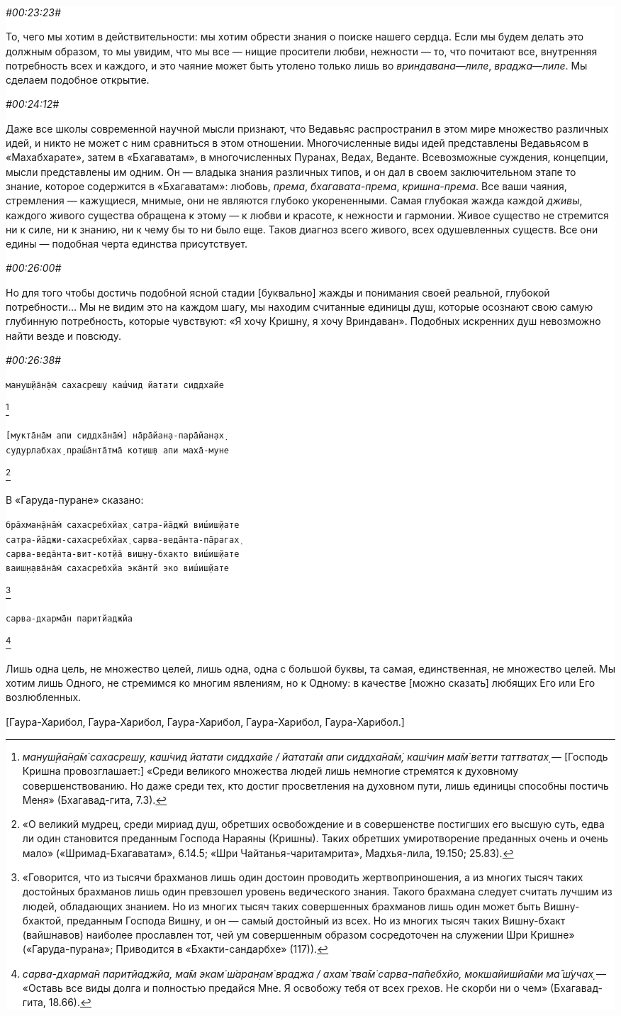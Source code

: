 *#00:23:23#*

То, чего мы хотим в действительности: мы хотим обрести знания о поиске нашего сердца. Если мы будем делать это должным образом, то мы увидим, что мы все — нищие просители любви, нежности — то, что почитают все, внутренняя потребность всех и каждого, и это чаяние может быть утолено только лишь во *вриндавана*—*лиле*, *враджа*—*лиле*. Мы сделаем подобное открытие.

*#00:24:12#*

Даже все школы современной научной мысли признают, что Ведавьяс распространил в этом мире множество различных идей, и никто не может с ним сравниться в этом отношении. Многочисленные виды идей представлены Ведавьясом в «Махабхарате», затем в «Бхагаватам», в многочисленных Пуранах, Ведах, Веданте. Всевозможные суждения, концепции, мысли представлены им одним. Он — владыка знания различных типов, и он дал в своем заключительном этапе то знание, которое содержится в «Бхагаватам»: любовь, *према*, *бхагавата-према*, *кришна-према*. Все ваши чаяния, стремления — кажущиеся, мнимые, они не являются глубоко укорененными. Самая глубокая жажда каждой *дживы*, каждого живого существа обращена к этому — к любви и красоте, к нежности и гармонии. Живое существо не стремится ни к силе, ни к знанию, ни к чему бы то ни было еще. Таков диагноз всего живого, всех одушевленных существ. Все они едины — подобная черта единства присутствует.

*#00:26:00#*

Но для того чтобы достичь подобной ясной стадии [буквально] жажды и понимания своей реальной, глубокой потребности… Мы не видим это на каждом шагу, мы находим считанные единицы душ, которые осознают свою самую глубинную потребность, которые чувствуют: «Я хочу Кришну, я хочу Вриндаван». Подобных искренних душ невозможно найти везде и повсюду.

*#00:26:38#*

    мануш̣йа̄н̣а̄м̇ сахасреш̣у каш́чид йатати сиддхайе
[^_ftn17]

    [мукта̄на̄м апи сиддха̄на̄м̇] на̄ра̄йан̣а-пара̄йан̣ах̣
    судурлабхах̣ праш́а̄нта̄тма̄ кот̣иш̣в апи маха̄-муне
[^_ftn18]

В «Гаруда-пуране» сказано:

    бра̄хман̣а̄на̄м̇ сахасребхйах̣ сатра-йа̄джӣ виш́иш̣йате
    сатра-йа̄джи-сахасребхйах̣ сарва-веда̄нта-па̄рагах̣
    сарва-веда̄нта-вит-кот̣йа̄ виш̣н̣у-бхакто виш́иш̣йате
    ваиш̣н̣ава̄на̄м̇ сахасребхйа эка̄нтй эко виш́иш̣йате
[^_ftn19]

    сарва-дхарма̄н паритйаджйа
[^_ftn20]

Лишь одна цель, не множество целей, лишь одна, одна с большой буквы, та самая, единственная, не множество целей. Мы хотим лишь Одного, не стремимся ко многим явлениям, но к Одному: в качестве [можно сказать] любящих Его или Его возлюбленных.

[Гаура-Харибол, Гаура-Харибол, Гаура-Харибол, Гаура-Харибол, Гаура-Харибол.]



[^_ftn1]: «Так разрубается узел в сердце, и вдребезги разбиваются все сомнения. Цепь кармической деятельности обрывается, когда человек видит, что только Я смогу удовлетворить тебя сполна» («Шримад-Бхагаватам», 11.20.30).

[^_ftn2]: *сварӯпе саба̄ра хайа голокете стхити* - «Подлинное место *дживы* — в мире *чит*, на Голоке» («Шри Шри Кришнера аштоттара-шата-нама»).

[^_ftn3]: «Познав То [сферу духовного], познаешь все; достигнув Того [Всевышнего], достигаешь всего» («Мундака Упанишад», 1.3).

[^_ftn4]: «Поливая корень дерева, ты питаешь влагой его ствол, ветви и листья. Отправляя пищу в желудок, ты даешь силу всем своим членам. Служа Всевышнему, ты угождаешь богам, людям и всем прочим тварям» («Шримад-Бхагаватам», 4.31.14; «Шри Чайтанья-чаритамрита», Мадхья-лила, 22.63).

[^_ftn5]: *эте ча̄м̇ш́а-кала̄х̣ пум̇сах̣, кр̣ш̣н̣ас ту бхагава̄н свайам / индра̄ри-вйа̄кулам̇ локам̇, мр̣д̣айанти йуге йуге* — «Перечисленные воплощения являются либо полными, либо частичными отражениями Господа, однако Шри Кришна — есть Господь Бог в изначальном облике. В разные эпохи Он принимает разные облики и нисходит в разные сферы вселенной, чтобы защитить верующих и обуздать тех, кто не признает Бога («Шримад-Бхагаватам», 1.3.28).

[^_ftn6]: *сарва маха̄-гун̣а-ган̣а ваиш̣н̣ава-ш́арӣре / кр̣ш̣н̣а-бхакте кр̣ш̣н̣ера гун̣а сакали сан̃ча̄ре* — «Вайшнав — это тот, кто развил в себе все возвышенные, трансцендентные качества. Все качества Кришны постепенно проявляются в том, кто предан Кришне» («Шри Чайтанья-чаритамрита», Мадхья-лила, 22.75).


[^_ftn7]: *йато ва̄ има̄ни бхӯта̄ни джа̄йанте йена джа̄та̄ни джӣванти / йат прайантй абхисам-виш́анти тад виджиджн̃а̄сасва тад эва брахма* — «Вопрошай о Том, из Кого исходит все сущее, в Ком пребывает все сущее и в Ком оно находит свой конец. Вопрошай о Нем — Он есть Брахма (Абсолют)» («Таиттирия-упанишад», 3.1.1).
[^_ftn8]: «Разум тех, кто решительно посвятил себя Мне, непоколебим, ибо Я — их единственная цель. О возлюбленный потомок династии Куру, бесконечно разветвлен разум тех, кто нерешителен!» (Бхагавад-гита, 2.41).
[^_ftn9]: «О Господь, человек, которого Ты благословил хотя бы крупицей милости Своих лотосоподобных стоп, сможет понять Твое величие. Но те, кто занимается измышлениями, пытаясь самостоятельно постичь Тебя, Верховного Господа, не смогут достичь успеха, даже если будут продолжать свое изучение Вед в течение многих и многих лет» («Шримад-Бхагаватам», 10.14.29).
[^_ftn10]: *джн̃а̄не прайа̄сам удапа̄сйа наманта эва, джӣванти сан-мукхарита̄м̇ бхавадӣйа-ва̄рта̄м / стха̄не стхита̄х̣ ш́рути-гата̄м̇ тану-ва̄н̇-манобхир, йе пра̄йаш́о ’джита джито ’пй аси таис три-локйа̄м* — «Те, кто полностью прекращают собственные попытки понять Высшую Истину интеллектом, и, не меняя внешнего уклада жизни, начинают слушать трансцендентные повествования о Тебе из уст Твоих чистых преданных, посвятив служению Тебе все свое тело, ум и слова, несомненно, покоряют Тебя, Непобедимого во всей вселенной» («Шримад-Бхагаватам», 10.14.3; «Чайтанья Чаритамрита», Мадхья-лила, 8.67).
[^_ftn11]: *кр̣ш̣н̣а-бхакти-раса-бха̄вита̄ матих̣, крӣйата̄м̇ йади куто ’пи лабхйате / татра лаулйам апи мӯлйам экалам̇, джанма-кот̣и-сукр̣таир на лабхйате* — «Чистое преданное служение в сознании Кришны не может быть достигнуто даже совершением благочестивой деятельности за сотни и тысячи жизней. Его можно обрести, заплатив лишь одну цену, — горячее стремление его получить. Если это где-то есть, нужно приобрести его без промедления» («Падьявали», 14; «Шри Чайтанья-чаритамрита», Мадхья-лила, 8.70).
[^_ftn12]: «Человек должен без колебаний, с полной уверенностью найти прибежище у лотосных стоп Господа Кришны — и ни у кого другого, — отказавшись от дурного общения и даже пренебрегая правилами четырех варн и четырех ашрамов. Иными словами, нужно порвать все материальные привязанности» («Шри Чайтанья-чаритамрита», Мадхья-лила, 22.93).
[^_ftn13]: «Живые существа, влекомые своей кармой, скитаются по вселенной. Кто-то из них достигает высших планет, а кто-то попадает на низшие. Из многих миллионов таких существ лишь редкий счастливец по милости Кришны встречает на своем пути истинного духовного учителя. Тогда Кришна и духовный учитель даруют ему семя преданного служения» («Чайтанья-чаритамрита», Мадхья, 19.151).
[^_ftn14]: «Обретя семя преданного служения, необходимо заботиться о нем. Для этого нужно стать садовником и посадить это семя в своем сердце. Если регулярно орошать семя водой шраваны и киртана [слушания и повторения], то оно прорастет» («Чайтанья-чаритамрита», Мадхья, 19.152).
[^_ftn15]: «Если поливать бхакти-лата-биджу, то она дает росток, и росток этот постепенно превращается в лиану, которая вырастает до таких размеров, что выходит за оболочки вселенной и пересекает реку Вираджу, разделяющую духовный и материальный мир. Лиана достигает брахма-локи, сияния Брахмана и, пройдя сквозь него, дорастает до духовного мира, духовной планеты — Голоки Вриндаваны» («Чайтанья-чаритамрита», Мадхья, 19.153).
[^_ftn16]: «Пустившая корни в сердце человека и орошаемая водой шравана-киртанам, лиана бхакти поднимается все выше и выше. Так она находит прибежище под сенью древа желаний лотосных стоп Кришны, который вечно пребывает на Голоке Вриндаване — высшей планете духовного неба» («Чайтанья-чаритамрита», Мадхья, 19.154).
[^_ftn17]: *мануш̣йа̄н̣а̄м̇ сахасреш̣у, каш́чид йатати сиддхайе / йатата̄м апи сиддха̄на̄м̇, каш́чин ма̄м̇ ветти таттватах̣* — [Господь Кришна провозглашает:] «Среди великого множества людей лишь немногие стремятся к духовному совершенствованию. Но даже среди тех, кто достиг просветления на духовном пути, лишь единицы способны постичь Меня» (Бхагавад-гита, 7.3).
[^_ftn18]: «О великий мудрец, среди мириад душ, обретших освобождение и в совершенстве постигших его высшую суть, едва ли один становится преданным Господа Нараяны (Кришны). Таких обретших умиротворение преданных очень и очень мало» («Шримад-Бхагаватам», 6.14.5; «Шри Чайтанья-чаритамрита», Мадхья-лила, 19.150; 25.83).
[^_ftn19]: «Говорится, что из тысячи брахманов лишь один достоин проводить жертвоприношения, а из многих тысяч таких достойных брахманов лишь один превзошел уровень ведического знания. Такого брахмана следует считать лучшим из людей, обладающих знанием. Но из многих тысяч таких совершенных брахманов лишь один может быть Вишну-бхактой, преданным Господа Вишну, и он — самый достойный из всех. Но из многих тысяч таких Вишну-бхакт (вайшнавов) наиболее прославлен тот, чей ум совершенным образом сосредоточен на служении Шри Кришне» («Гаруда-пурана»; Приводится в «Бхакти-сандарбхе» (117)).
[^_ftn20]: *сарва-дхарма̄н паритйаджйа, ма̄м экам̇ ш́аран̣ам̇ враджа / ахам̇ тва̄м̇ сарва-па̄пебхйо, мокшайишйа̄ми ма̄ ш́учах̣* — «Оставь все виды долга и полностью предайся Мне. Я освобожу тебя от всех грехов. Не скорби ни о чем» (Бхагавад-гита, 18.66).